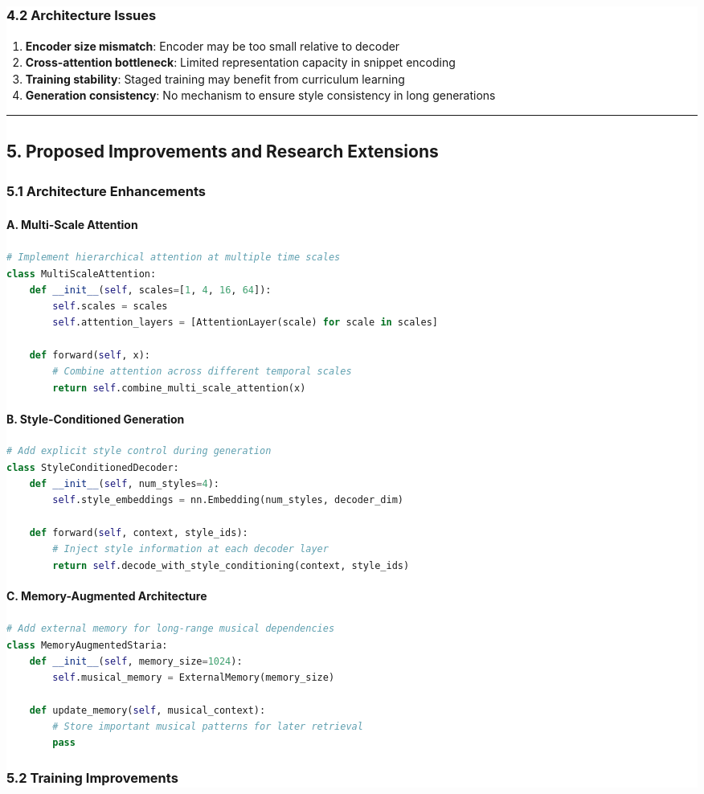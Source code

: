 ### 4.2 Architecture Issues
1. **Encoder size mismatch**: Encoder may be too small relative to decoder
2. **Cross-attention bottleneck**: Limited representation capacity in snippet encoding
3. **Training stability**: Staged training may benefit from curriculum learning
4. **Generation consistency**: No mechanism to ensure style consistency in long generations

---

## 5. Proposed Improvements and Research Extensions

### 5.1 Architecture Enhancements

#### A. Multi-Scale Attention
```python
# Implement hierarchical attention at multiple time scales
class MultiScaleAttention:
    def __init__(self, scales=[1, 4, 16, 64]):
        self.scales = scales
        self.attention_layers = [AttentionLayer(scale) for scale in scales]
    
    def forward(self, x):
        # Combine attention across different temporal scales
        return self.combine_multi_scale_attention(x)
```

#### B. Style-Conditioned Generation
```python
# Add explicit style control during generation
class StyleConditionedDecoder:
    def __init__(self, num_styles=4):
        self.style_embeddings = nn.Embedding(num_styles, decoder_dim)
    
    def forward(self, context, style_ids):
        # Inject style information at each decoder layer
        return self.decode_with_style_conditioning(context, style_ids)
```

#### C. Memory-Augmented Architecture
```python
# Add external memory for long-range musical dependencies
class MemoryAugmentedStaria:
    def __init__(self, memory_size=1024):
        self.musical_memory = ExternalMemory(memory_size)
    
    def update_memory(self, musical_context):
        # Store important musical patterns for later retrieval
        pass
```

### 5.2 Training Improvements
